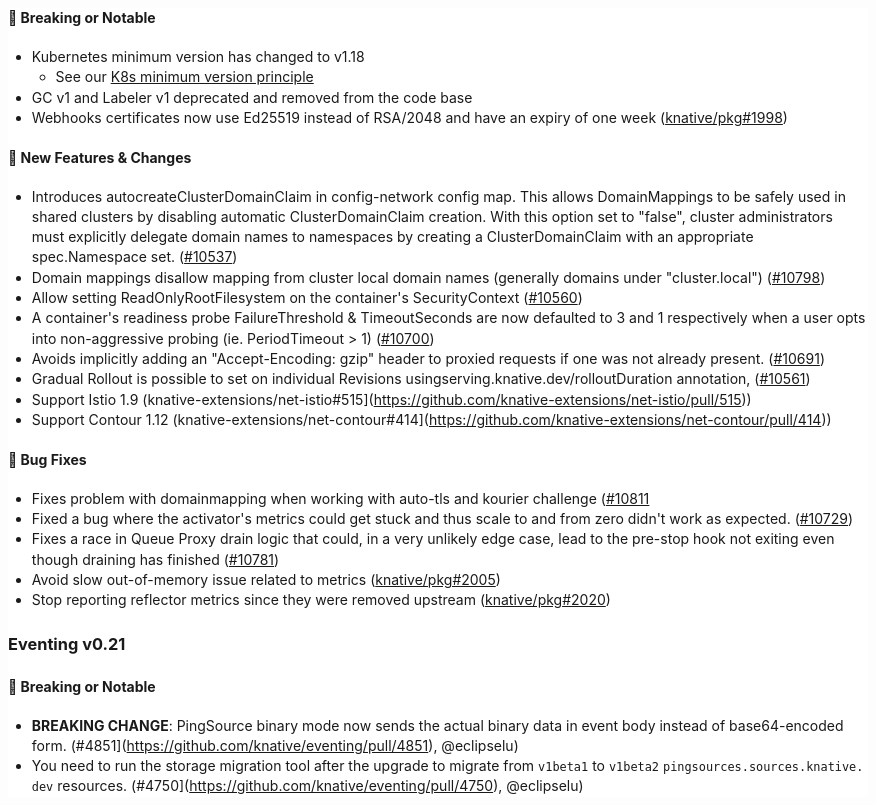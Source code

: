 #### 🚨 Breaking or Notable

- Kubernetes minimum version has changed to v1.18
    - See our [K8s minimum version principle](https://github.com/knative/community/blob/main/mechanics/RELEASE-VERSIONING-PRINCIPLES.md#k8s-minimum-version-principle)
- GC v1 and Labeler v1 deprecated and removed from the code base
- Webhooks certificates now use Ed25519 instead of RSA/2048 and have an expiry of one week ([knative/pkg#1998](https://github.com/knative/pkg/pull/1998))

#### 💫 New Features & Changes

- Introduces autocreateClusterDomainClaim in config-network config map. This allows DomainMappings to be safely used in shared clusters by disabling automatic ClusterDomainClaim creation. With this option set to "false", cluster administrators must explicitly delegate domain names to namespaces by creating a ClusterDomainClaim with an appropriate spec.Namespace set. ([#10537](https://github.com/knative/serving/pull/10537))
- Domain mappings disallow mapping from cluster local domain names (generally domains under "cluster.local") ([#10798]())
- Allow setting ReadOnlyRootFilesystem on the container's SecurityContext ([#10560](https://github.com/knative/serving/pull/10560))
- A container's readiness probe FailureThreshold & TimeoutSeconds are now defaulted to 3 and 1 respectively when a user opts into non-aggressive probing (ie. PeriodTimeout > 1) ([#10700](https://github.com/knative/serving/pull/10700))
- Avoids implicitly adding an "Accept-Encoding: gzip" header to proxied requests if one was not already present. ([#10691](https://github.com/knative/serving/pull/10691))
- Gradual Rollout is possible to set on individual Revisions usingserving.knative.dev/rolloutDuration annotation, ([#10561](https://github.com/knative/serving/pull/10561))
- Support Istio 1.9 (knative-extensions/net-istio#515](https://github.com/knative-extensions/net-istio/pull/515))
- Support Contour 1.12 (knative-extensions/net-contour#414](https://github.com/knative-extensions/net-contour/pull/414))

#### 🐞 Bug Fixes

- Fixes problem with domainmapping when working with auto-tls and kourier challenge ([#10811](https://github.com/knative/serving/pull/10811)
- Fixed a bug where the activator's metrics could get stuck and thus scale to and from zero didn't work as expected. ([#10729](https://github.com/knative/serving/pull/10729))
- Fixes a race in Queue Proxy drain logic that could, in a very unlikely edge case, lead to the pre-stop hook not exiting even though draining has finished ([#10781](https://github.com/knative/serving/pull/10781))
- Avoid slow out-of-memory issue related to metrics ([knative/pkg#2005](https://github.com/knative/pkg/pull/2020))
- Stop reporting reflector metrics since they were removed upstream ([knative/pkg#2020](https://github.com/knative/pkg/pull/2020))

### Eventing v0.21

#### 🚨 Breaking or Notable

- **BREAKING CHANGE**: PingSource binary mode now sends the actual binary data in event body instead of base64-encoded form. (#4851](https://github.com/knative/eventing/pull/4851), @eclipselu)
- You need to run the storage migration tool after the upgrade to migrate from `v1beta1` to `v1beta2` `pingsources.sources.knative.dev` resources. (#4750](https://github.com/knative/eventing/pull/4750), @eclipselu)
